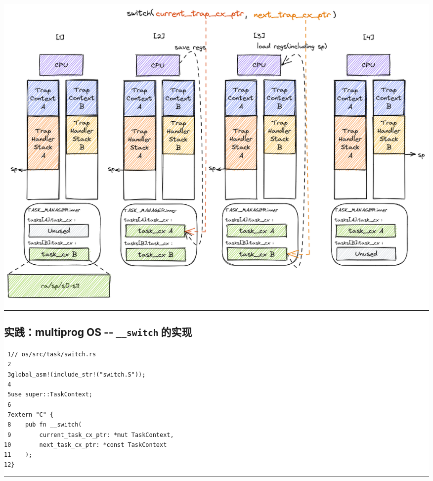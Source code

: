 ![bg right 100%](figs/switch.png)



---
## 实践：multiprog OS -- ``__switch`` 的实现
```
 1// os/src/task/switch.rs
 2
 3global_asm!(include_str!("switch.S"));
 4
 5use super::TaskContext;
 6
 7extern "C" {
 8    pub fn __switch(
 9        current_task_cx_ptr: *mut TaskContext,
10        next_task_cx_ptr: *const TaskContext
11    );
12}
```


---